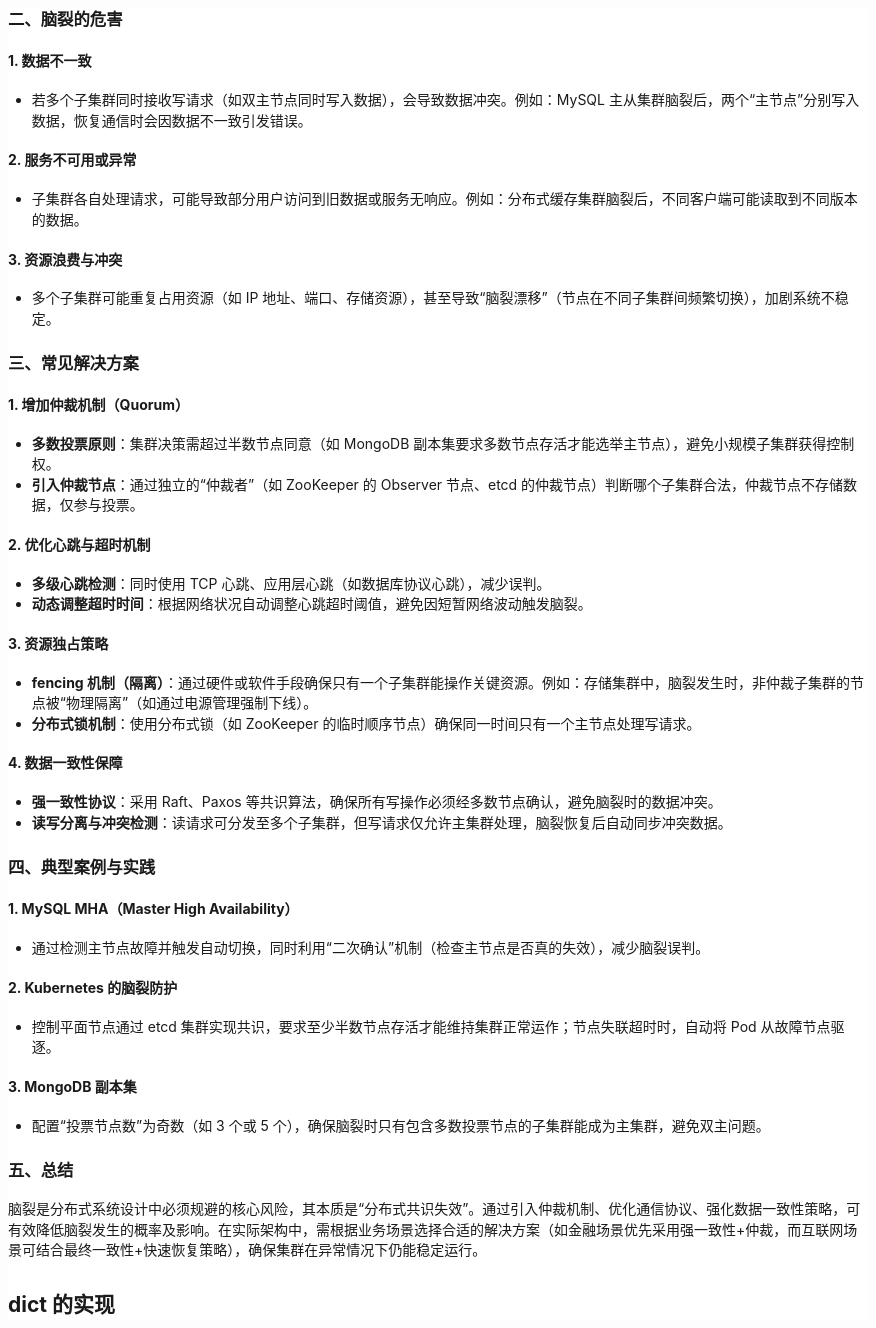 ### **二、脑裂的危害**

#### 1. **数据不一致**

- 若多个子集群同时接收写请求（如双主节点同时写入数据），会导致数据冲突。例如：MySQL 主从集群脑裂后，两个“主节点”分别写入数据，恢复通信时会因数据不一致引发错误。

#### 2. **服务不可用或异常**

- 子集群各自处理请求，可能导致部分用户访问到旧数据或服务无响应。例如：分布式缓存集群脑裂后，不同客户端可能读取到不同版本的数据。

#### 3. **资源浪费与冲突**

- 多个子集群可能重复占用资源（如 IP 地址、端口、存储资源），甚至导致“脑裂漂移”（节点在不同子集群间频繁切换），加剧系统不稳定。

### **三、常见解决方案**

#### 1. **增加仲裁机制（Quorum）**

- **多数投票原则**：集群决策需超过半数节点同意（如 MongoDB 副本集要求多数节点存活才能选举主节点），避免小规模子集群获得控制权。
- **引入仲裁节点**：通过独立的“仲裁者”（如 ZooKeeper 的 Observer 节点、etcd 的仲裁节点）判断哪个子集群合法，仲裁节点不存储数据，仅参与投票。

#### 2. **优化心跳与超时机制**

- **多级心跳检测**：同时使用 TCP 心跳、应用层心跳（如数据库协议心跳），减少误判。
- **动态调整超时时间**：根据网络状况自动调整心跳超时阈值，避免因短暂网络波动触发脑裂。

#### 3. **资源独占策略**

- **fencing 机制（隔离）**：通过硬件或软件手段确保只有一个子集群能操作关键资源。例如：存储集群中，脑裂发生时，非仲裁子集群的节点被“物理隔离”（如通过电源管理强制下线）。
- **分布式锁机制**：使用分布式锁（如 ZooKeeper 的临时顺序节点）确保同一时间只有一个主节点处理写请求。

#### 4. **数据一致性保障**

- **强一致性协议**：采用 Raft、Paxos 等共识算法，确保所有写操作必须经多数节点确认，避免脑裂时的数据冲突。
- **读写分离与冲突检测**：读请求可分发至多个子集群，但写请求仅允许主集群处理，脑裂恢复后自动同步冲突数据。

### **四、典型案例与实践**

#### 1. **MySQL MHA（Master High Availability）**

- 通过检测主节点故障并触发自动切换，同时利用“二次确认”机制（检查主节点是否真的失效），减少脑裂误判。

#### 2. **Kubernetes 的脑裂防护**

- 控制平面节点通过 etcd 集群实现共识，要求至少半数节点存活才能维持集群正常运作；节点失联超时时，自动将 Pod 从故障节点驱逐。

#### 3. **MongoDB 副本集**

- 配置“投票节点数”为奇数（如 3 个或 5 个），确保脑裂时只有包含多数投票节点的子集群能成为主集群，避免双主问题。

### **五、总结**

脑裂是分布式系统设计中必须规避的核心风险，其本质是“分布式共识失效”。通过引入仲裁机制、优化通信协议、强化数据一致性策略，可有效降低脑裂发生的概率及影响。在实际架构中，需根据业务场景选择合适的解决方案（如金融场景优先采用强一致性+仲裁，而互联网场景可结合最终一致性+快速恢复策略），确保集群在异常情况下仍能稳定运行。

## dict 的实现
